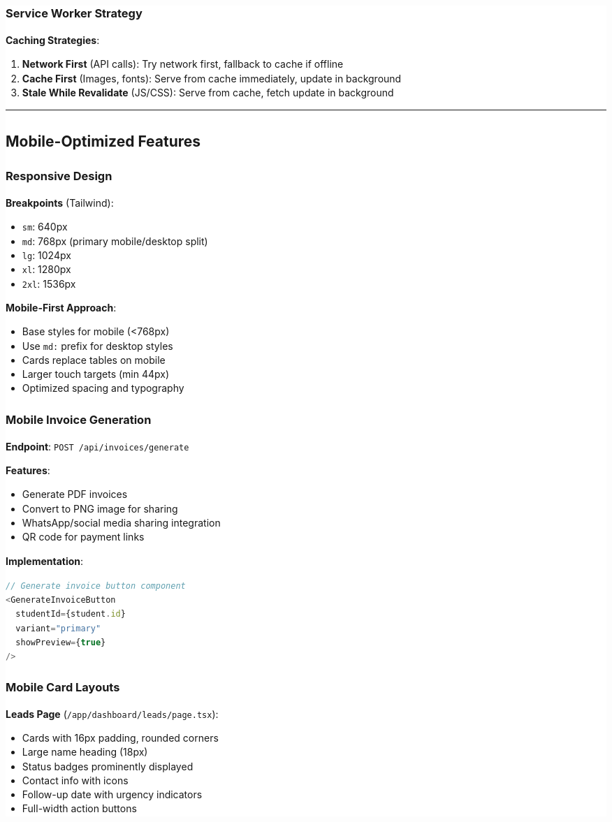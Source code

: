 ### Service Worker Strategy

**Caching Strategies**:
1. **Network First** (API calls): Try network first, fallback to cache if offline
2. **Cache First** (Images, fonts): Serve from cache immediately, update in background
3. **Stale While Revalidate** (JS/CSS): Serve from cache, fetch update in background

---

## Mobile-Optimized Features

### Responsive Design

**Breakpoints** (Tailwind):
- `sm`: 640px
- `md`: 768px (primary mobile/desktop split)
- `lg`: 1024px
- `xl`: 1280px
- `2xl`: 1536px

**Mobile-First Approach**:
- Base styles for mobile (<768px)
- Use `md:` prefix for desktop styles
- Cards replace tables on mobile
- Larger touch targets (min 44px)
- Optimized spacing and typography

### Mobile Invoice Generation

**Endpoint**: `POST /api/invoices/generate`

**Features**:
- Generate PDF invoices
- Convert to PNG image for sharing
- WhatsApp/social media sharing integration
- QR code for payment links

**Implementation**:
```typescript
// Generate invoice button component
<GenerateInvoiceButton
  studentId={student.id}
  variant="primary"
  showPreview={true}
/>
```

### Mobile Card Layouts

**Leads Page** (`/app/dashboard/leads/page.tsx`):
- Cards with 16px padding, rounded corners
- Large name heading (18px)
- Status badges prominently displayed
- Contact info with icons
- Follow-up date with urgency indicators
- Full-width action buttons

